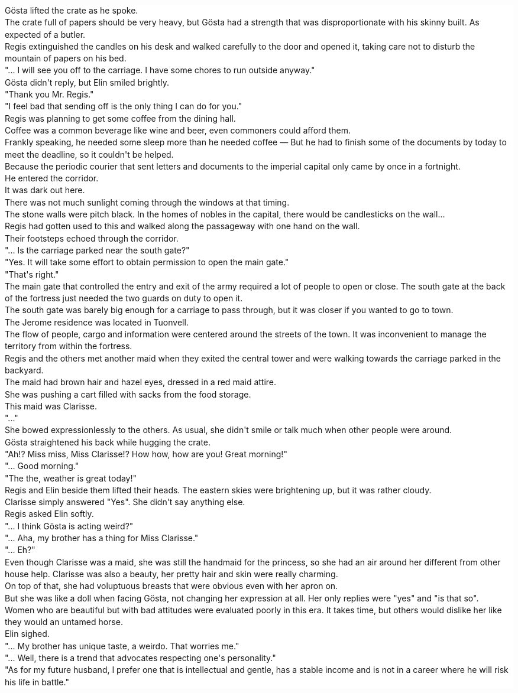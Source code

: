 Gösta lifted the crate as he spoke.<br/>
The crate full of papers should be very heavy, but Gösta had a strength that was disproportionate with his skinny built. As expected of a butler.<br/>
Regis extinguished the candles on his desk and walked carefully to the door and opened it, taking care not to disturb the mountain of papers on his bed.<br/>
"... I will see you off to the carriage. I have some chores to run outside anyway."<br/>
Gösta didn't reply, but Elin smiled brightly.<br/>
"Thank you Mr. Regis."<br/>
"I feel bad that sending off is the only thing I can do for you."<br/>
Regis was planning to get some coffee from the dining hall.<br/>
Coffee was a common beverage like wine and beer, even commoners could afford them.<br/>
Frankly speaking, he needed some sleep more than he needed coffee — But he had to finish some of the documents by today to meet the deadline, so it couldn't be helped.<br/>
Because the periodic courier that sent letters and documents to the imperial capital only came by once in a fortnight.<br/>
He entered the corridor.<br/>
It was dark out here.<br/>
There was not much sunlight coming through the windows at that timing.<br/>
The stone walls were pitch black. In the homes of nobles in the capital, there would be candlesticks on the wall...<br/>
Regis had gotten used to this and walked along the passageway with one hand on the wall.<br/>
Their footsteps echoed through the corridor.<br/>
"... Is the carriage parked near the south gate?"<br/>
"Yes. It will take some effort to obtain permission to open the main gate."<br/>
"That's right."<br/>
The main gate that controlled the entry and exit of the army required a lot of people to open or close. The south gate at the back of the fortress just needed the two guards on duty to open it.<br/>
The south gate was barely big enough for a carriage to pass through, but it was closer if you wanted to go to town.<br/>
The Jerome residence was located in Tuonvell.<br/>
The flow of people, cargo and information were centered around the streets of the town. It was inconvenient to manage the territory from within the fortress.<br/>
Regis and the others met another maid when they exited the central tower and were walking towards the carriage parked in the backyard.<br/>
The maid had brown hair and hazel eyes, dressed in a red maid attire.<br/>
She was pushing a cart filled with sacks from the food storage.<br/>
This maid was Clarisse.<br/>
"..."<br/>
She bowed expressionlessly to the others. As usual, she didn't smile or talk much when other people were around.<br/>
Gösta straightened his back while hugging the crate.<br/>
"Ah!? Miss miss, Miss Clarisse!? How how, how are you! Great morning!"<br/>
"... Good morning."<br/>
"The the, weather is great today!"<br/>
Regis and Elin beside them lifted their heads. The eastern skies were brightening up, but it was rather cloudy.<br/>
Clarisse simply answered "Yes". She didn't say anything else.<br/>
Regis asked Elin softly.<br/>
"... I think Gösta is acting weird?"<br/>
"... Aha, my brother has a thing for Miss Clarisse."<br/>
"... Eh?"<br/>
Even though Clarisse was a maid, she was still the handmaid for the princess, so she had an air around her different from other house help. Clarisse was also a beauty, her pretty hair and skin were really charming.<br/>
On top of that, she had voluptuous breasts that were obvious even with her apron on.<br/>
But she was like a doll when facing Gösta, not changing her expression at all. Her only replies were "yes" and "is that so".<br/>
Women who are beautiful but with bad attitudes were evaluated poorly in this era. It takes time, but others would dislike her like they would an untamed horse.<br/>
Elin sighed.<br/>
"... My brother has unique taste, a weirdo. That worries me."<br/>
"... Well, there is a trend that advocates respecting one's personality."<br/>
"As for my future husband, I prefer one that is intellectual and gentle, has a stable income and is not in a career where he will risk his life in battle."<br/>